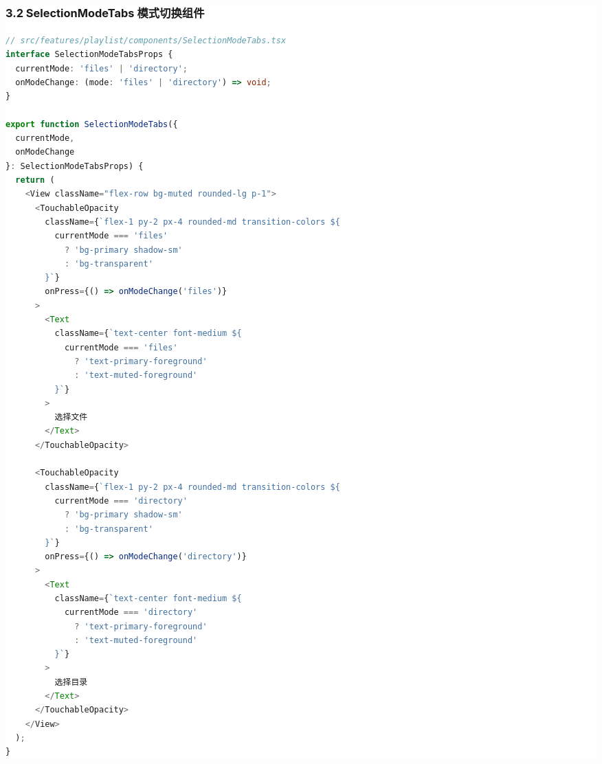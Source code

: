 ### 3.2 SelectionModeTabs 模式切换组件

```typescript
// src/features/playlist/components/SelectionModeTabs.tsx
interface SelectionModeTabsProps {
  currentMode: 'files' | 'directory';
  onModeChange: (mode: 'files' | 'directory') => void;
}

export function SelectionModeTabs({
  currentMode,
  onModeChange
}: SelectionModeTabsProps) {
  return (
    <View className="flex-row bg-muted rounded-lg p-1">
      <TouchableOpacity
        className={`flex-1 py-2 px-4 rounded-md transition-colors ${
          currentMode === 'files'
            ? 'bg-primary shadow-sm'
            : 'bg-transparent'
        }`}
        onPress={() => onModeChange('files')}
      >
        <Text
          className={`text-center font-medium ${
            currentMode === 'files'
              ? 'text-primary-foreground'
              : 'text-muted-foreground'
          }`}
        >
          选择文件
        </Text>
      </TouchableOpacity>

      <TouchableOpacity
        className={`flex-1 py-2 px-4 rounded-md transition-colors ${
          currentMode === 'directory'
            ? 'bg-primary shadow-sm'
            : 'bg-transparent'
        }`}
        onPress={() => onModeChange('directory')}
      >
        <Text
          className={`text-center font-medium ${
            currentMode === 'directory'
              ? 'text-primary-foreground'
              : 'text-muted-foreground'
          }`}
        >
          选择目录
        </Text>
      </TouchableOpacity>
    </View>
  );
}
```
